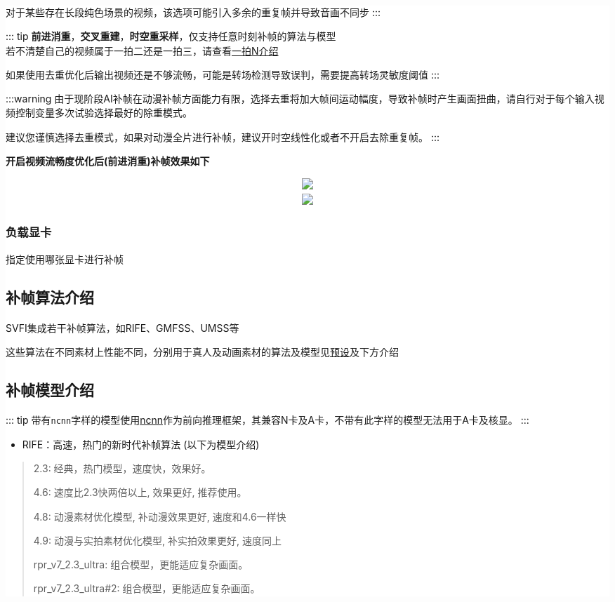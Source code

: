 对于某些存在长段纯色场景的视频，该选项可能引入多余的重复帧并导致音画不同步
:::

::: tip
**前进消重**，**交叉重建**，**时空重采样**，仅支持任意时刻补帧的算法与模型  
若不清楚自己的视频属于一拍二还是一拍三，请查看[一拍N介绍](https://www.zhihu.com/question/27781021)

如果使用去重优化后输出视频还是不够流畅，可能是转场检测导致误判，需要提高转场灵敏度阈值
:::

:::warning
由于现阶段AI补帧在动漫补帧方面能力有限，选择去重将加大帧间运动幅度，导致补帧时产生画面扭曲，请自行对于每个输入视频控制变量多次试验选择最好的除重模式。

建议您谨慎选择去重模式，如果对动漫全片进行补帧，建议开时空线性化或者不开启去除重复帧。
:::

**开启视频流畅度优化后(前进消重)补帧效果如下**

<div align=center>
<img src="/Statics/UserGuide/65.gif"  width=600>
</div>

<div align=center>
<img src="/Statics/UserGuide/66.gif"  width=600>
</div>

### 负载显卡

指定使用哪张显卡进行补帧

## 补帧算法介绍

SVFI集成若干补帧算法，如RIFE、GMFSS、UMSS等

这些算法在不同素材上性能不同，分别用于真人及动画素材的算法及模型见[预设](/pages/svfi-presets/)及下方介绍

## 补帧模型介绍

::: tip
带有`ncnn`字样的模型使用[ncnn](https://github.com/Tencent/ncnn)作为前向推理框架，其兼容N卡及A卡，不带有此字样的模型无法用于A卡及核显。
:::

- RIFE：高速，热门的新时代补帧算法 (以下为模型介绍)

 >2.3: 经典，热门模型，速度快，效果好。
 >
 >4.6: 速度比2.3快两倍以上, 效果更好, 推荐使用。
 >
 >4.8: 动漫素材优化模型, 补动漫效果更好, 速度和4.6一样快
 >
 >4.9: 动漫与实拍素材优化模型, 补实拍效果更好, 速度同上
 >
 >rpr_v7_2.3_ultra: 组合模型，更能适应复杂画面。
 >
 >rpr_v7_2.3_ultra#2: 组合模型，更能适应复杂画面。
